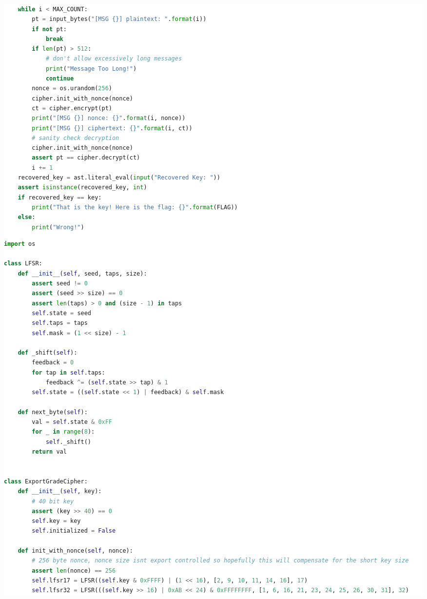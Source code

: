 ```python
    while i < MAX_COUNT:
        pt = input_bytes("[MSG {}] plaintext: ".format(i))
        if not pt:
            break
        if len(pt) > 512:
            # don't allow excessively long messages
            print("Message Too Long!")
            continue
        nonce = os.urandom(256)
        cipher.init_with_nonce(nonce)
        ct = cipher.encrypt(pt)
        print("[MSG {}] nonce: {}".format(i, nonce))
        print("[MSG {}] ciphertext: {}".format(i, ct))
        # sanity check decryption
        cipher.init_with_nonce(nonce)
        assert pt == cipher.decrypt(ct)
        i += 1
    recovered_key = ast.literal_eval(input("Recovered Key: "))
    assert isinstance(recovered_key, int)
    if recovered_key == key:
        print("That is the key! Here is the flag: {}".format(FLAG))
    else:
        print("Wrong!")
```

```python
import os

class LFSR:
    def __init__(self, seed, taps, size):
        assert seed != 0
        assert (seed >> size) == 0
        assert len(taps) > 0 and (size - 1) in taps
        self.state = seed
        self.taps = taps
        self.mask = (1 << size) - 1

    def _shift(self):
        feedback = 0
        for tap in self.taps:
            feedback ^= (self.state >> tap) & 1
        self.state = ((self.state << 1) | feedback) & self.mask
    
    def next_byte(self):
        val = self.state & 0xFF
        for _ in range(8):
            self._shift()
        return val


class ExportGradeCipher:
    def __init__(self, key):
        # 40 bit key
        assert (key >> 40) == 0
        self.key = key
        self.initialized = False
    
    def init_with_nonce(self, nonce):
        # 256 byte nonce, nonce size isnt export controlled so hopefully this will compensate for the short key size
        assert len(nonce) == 256
        self.lfsr17 = LFSR((self.key & 0xFFFF) | (1 << 16), [2, 9, 10, 11, 14, 16], 17)
        self.lfsr32 = LFSR(((self.key >> 16) | 0xAB << 24) & 0xFFFFFFFF, [1, 6, 16, 21, 23, 24, 25, 26, 30, 31], 32)
```